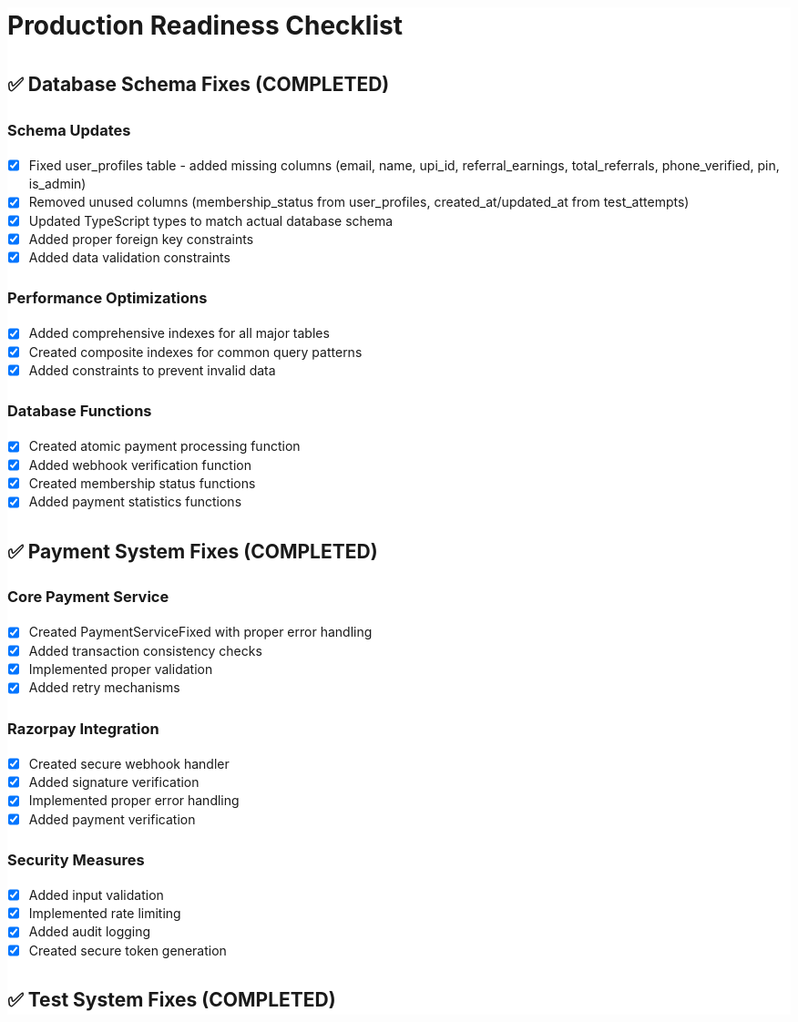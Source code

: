 # Production Readiness Checklist

## ✅ Database Schema Fixes (COMPLETED)

### Schema Updates
- [x] Fixed user_profiles table - added missing columns (email, name, upi_id, referral_earnings, total_referrals, phone_verified, pin, is_admin)
- [x] Removed unused columns (membership_status from user_profiles, created_at/updated_at from test_attempts)
- [x] Updated TypeScript types to match actual database schema
- [x] Added proper foreign key constraints
- [x] Added data validation constraints

### Performance Optimizations
- [x] Added comprehensive indexes for all major tables
- [x] Created composite indexes for common query patterns
- [x] Added constraints to prevent invalid data

### Database Functions
- [x] Created atomic payment processing function
- [x] Added webhook verification function
- [x] Created membership status functions
- [x] Added payment statistics functions

## ✅ Payment System Fixes (COMPLETED)

### Core Payment Service
- [x] Created PaymentServiceFixed with proper error handling
- [x] Added transaction consistency checks
- [x] Implemented proper validation
- [x] Added retry mechanisms

### Razorpay Integration
- [x] Created secure webhook handler
- [x] Added signature verification
- [x] Implemented proper error handling
- [x] Added payment verification

### Security Measures
- [x] Added input validation
- [x] Implemented rate limiting
- [x] Added audit logging
- [x] Created secure token generation

## ✅ Test System Fixes (COMPLETED)
